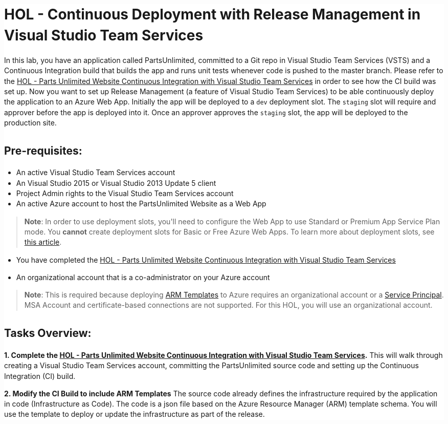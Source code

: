 HOL - Continuous Deployment with Release Management in Visual Studio Team Services
==================================================================================
In this lab, you have an application called PartsUnlimited, committed to a Git repo
in Visual Studio Team Services (VSTS) and a Continuous Integration build that builds the app and
runs unit tests whenever code is pushed to the master branch. Please refer to the
[HOL - Parts Unlimited Website Continuous Integration with Visual Studio Team Services](https://github.com/Microsoft/PartsUnlimited/tree/aspnet45/docs/HOL_Continuous_Integration)
in order to see how the CI build was set up.
Now you want to set up Release Management (a feature of Visual Studio Team Services)
to be able continuously deploy the application to an Azure Web App. Initially the
app will be deployed to a `dev` deployment slot. The `staging` slot will require and
approver before the app is deployed into it. Once an approver approves the `staging` slot,
the app will be deployed to the production site.

## Pre-requisites:

* An active Visual Studio Team Services account
* An Visual Studio 2015 or Visual Studio 2013 Update 5 client
* Project Admin rights to the Visual Studio Team Services account
* An active Azure account to host the PartsUnlimited Website as a Web App
> **Note**: In order to use deployment slots, you'll need to configure the Web App to use Standard or Premium App Service Plan mode. You **cannot** create
deployment slots for Basic or Free Azure Web Apps. To learn more about deployment slots, see [this article](https://azure.microsoft.com/en-us/documentation/articles/web-sites-staged-publishing/).

* You have completed the [HOL - Parts Unlimited Website Continuous Integration with Visual Studio Team Services](https://github.com/Microsoft/PartsUnlimited/tree/master/docs/HOL_Continuous_Integration)

* An organizational account that is a co-administrator on your Azure account
> **Note**: This is required because deploying [ARM Templates](https://azure.microsoft.com/en-us/documentation/articles/resource-group-authoring-templates/)
to Azure requires an organizational account or a [Service Principal](http://blogs.msdn.com/b/visualstudioalm/archive/2015/10/04/automating-azure-resource-group-deployment-using-a-service-principal-in-visual-studio-online-build-release-management.aspx).
MSA Account and certificate-based connections are not supported. For this HOL, you will use an organizational account.

## Tasks Overview:

**1. Complete the [HOL - Parts Unlimited Website Continuous Integration with Visual Studio Team Services](https://github.com/Microsoft/PartsUnlimited/tree/master/docs/HOL_Continuous_Integration).**
This will walk through creating a Visual Studio Team Services account, committing the PartsUnlimited source code
and setting up the Continuous Integration (CI) build.

**2. Modify the CI Build to include ARM Templates**
The source code already defines the infrastructure required by the application in code (Infrastructure as Code). The
code is a json file based on the Azure Resource Manager (ARM) template schema. You will use the template to deploy
or update the infrastructure as part of the release.
